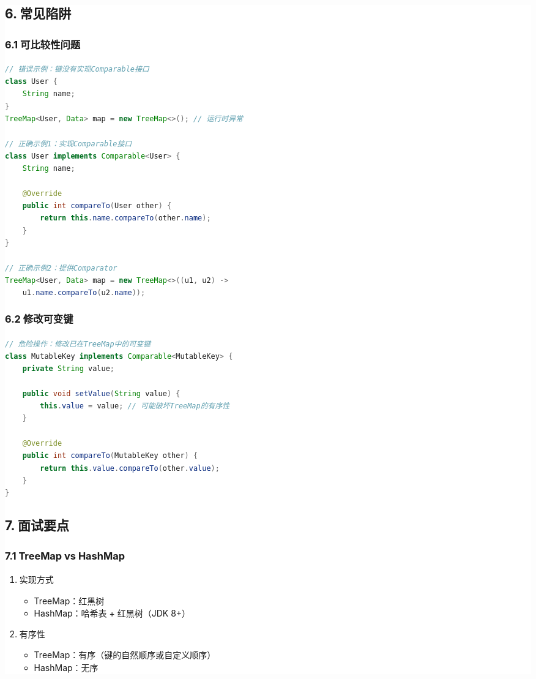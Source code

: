 ## 6. 常见陷阱

### 6.1 可比较性问题
```java
// 错误示例：键没有实现Comparable接口
class User {
    String name;
}
TreeMap<User, Data> map = new TreeMap<>(); // 运行时异常

// 正确示例1：实现Comparable接口
class User implements Comparable<User> {
    String name;
    
    @Override
    public int compareTo(User other) {
        return this.name.compareTo(other.name);
    }
}

// 正确示例2：提供Comparator
TreeMap<User, Data> map = new TreeMap<>((u1, u2) -> 
    u1.name.compareTo(u2.name));
```

### 6.2 修改可变键
```java
// 危险操作：修改已在TreeMap中的可变键
class MutableKey implements Comparable<MutableKey> {
    private String value;
    
    public void setValue(String value) {
        this.value = value; // 可能破坏TreeMap的有序性
    }
    
    @Override
    public int compareTo(MutableKey other) {
        return this.value.compareTo(other.value);
    }
}
```

## 7. 面试要点

### 7.1 TreeMap vs HashMap
1. 实现方式
   - TreeMap：红黑树
   - HashMap：哈希表 + 红黑树（JDK 8+）

2. 有序性
   - TreeMap：有序（键的自然顺序或自定义顺序）
   - HashMap：无序
